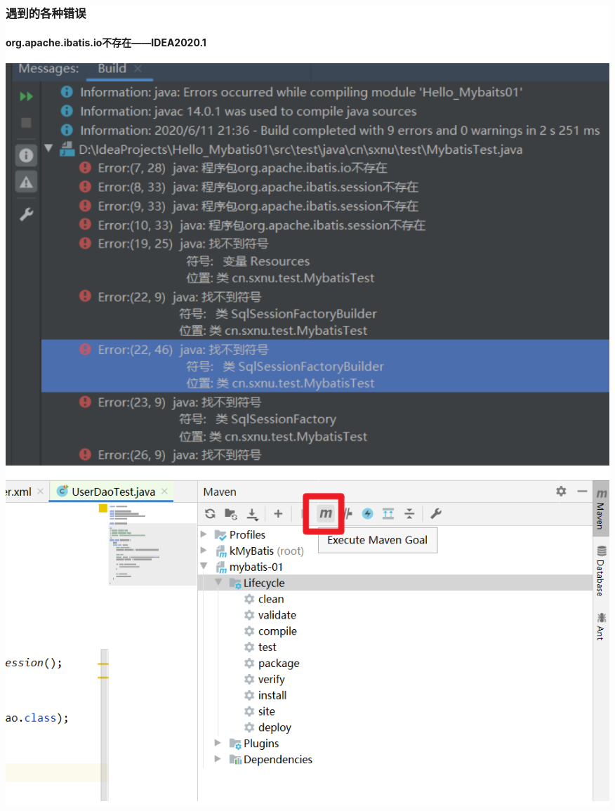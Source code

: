 ### 遇到的各种错误

#### org.apache.ibatis.io不存在——IDEA2020.1

![image-20210206205522726](MyBatis.assets/image-20210206205522726.png)

![image-20210206205548135](MyBatis.assets/image-20210206205548135.png)
